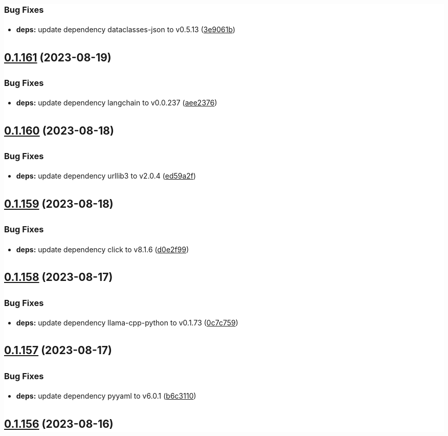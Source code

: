 
### Bug Fixes

* **deps:** update dependency dataclasses-json to v0.5.13 ([3e9061b](https://github.com/timoa/ai-gpt-experiments/commit/3e9061b32f74a7885f1c27a8324db29e049e9be0))

## [0.1.161](https://github.com/timoa/ai-gpt-experiments/compare/v0.1.160...v0.1.161) (2023-08-19)


### Bug Fixes

* **deps:** update dependency langchain to v0.0.237 ([aee2376](https://github.com/timoa/ai-gpt-experiments/commit/aee237608eaad0497e6d59631ac3fe2e13cacc26))

## [0.1.160](https://github.com/timoa/ai-gpt-experiments/compare/v0.1.159...v0.1.160) (2023-08-18)


### Bug Fixes

* **deps:** update dependency urllib3 to v2.0.4 ([ed59a2f](https://github.com/timoa/ai-gpt-experiments/commit/ed59a2fdb9a23f6e87865588a0d0e9f74464deba))

## [0.1.159](https://github.com/timoa/ai-gpt-experiments/compare/v0.1.158...v0.1.159) (2023-08-18)


### Bug Fixes

* **deps:** update dependency click to v8.1.6 ([d0e2f99](https://github.com/timoa/ai-gpt-experiments/commit/d0e2f99002df3a170f9776c35595794a2a98a831))

## [0.1.158](https://github.com/timoa/ai-gpt-experiments/compare/v0.1.157...v0.1.158) (2023-08-17)


### Bug Fixes

* **deps:** update dependency llama-cpp-python to v0.1.73 ([0c7c759](https://github.com/timoa/ai-gpt-experiments/commit/0c7c75917fd20468f730863ab2ca8f9f305fee3b))

## [0.1.157](https://github.com/timoa/ai-gpt-experiments/compare/v0.1.156...v0.1.157) (2023-08-17)


### Bug Fixes

* **deps:** update dependency pyyaml to v6.0.1 ([b6c3110](https://github.com/timoa/ai-gpt-experiments/commit/b6c31103e6df0865ec6b1dc1e420137cd9634d4e))

## [0.1.156](https://github.com/timoa/ai-gpt-experiments/compare/v0.1.155...v0.1.156) (2023-08-16)
